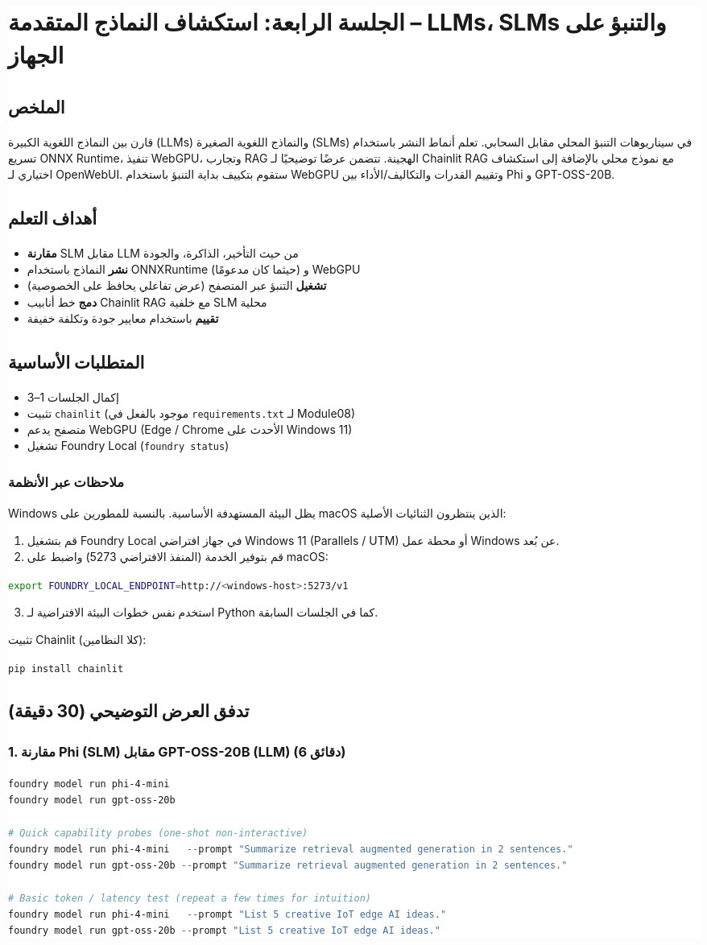 
# الجلسة الرابعة: استكشاف النماذج المتقدمة – LLMs، SLMs والتنبؤ على الجهاز

## الملخص

قارن بين النماذج اللغوية الكبيرة (LLMs) والنماذج اللغوية الصغيرة (SLMs) في سيناريوهات التنبؤ المحلي مقابل السحابي. تعلم أنماط النشر باستخدام تسريع ONNX Runtime، تنفيذ WebGPU، وتجارب RAG الهجينة. تتضمن عرضًا توضيحيًا لـ Chainlit RAG مع نموذج محلي بالإضافة إلى استكشاف اختياري لـ OpenWebUI. ستقوم بتكييف بداية التنبؤ باستخدام WebGPU وتقييم القدرات والتكاليف/الأداء بين Phi و GPT-OSS-20B.

## أهداف التعلم

- **مقارنة** SLM مقابل LLM من حيث التأخير، الذاكرة، والجودة
- **نشر** النماذج باستخدام ONNXRuntime و (حيثما كان مدعومًا) WebGPU
- **تشغيل** التنبؤ عبر المتصفح (عرض تفاعلي يحافظ على الخصوصية)
- **دمج** خط أنابيب Chainlit RAG مع خلفية SLM محلية
- **تقييم** باستخدام معايير جودة وتكلفة خفيفة

## المتطلبات الأساسية

- إكمال الجلسات 1–3
- تثبيت `chainlit` (موجود بالفعل في `requirements.txt` لـ Module08)
- متصفح يدعم WebGPU (Edge / Chrome الأحدث على Windows 11)
- تشغيل Foundry Local (`foundry status`)

### ملاحظات عبر الأنظمة

Windows يظل البيئة المستهدفة الأساسية. بالنسبة للمطورين على macOS الذين ينتظرون الثنائيات الأصلية:
1. قم بتشغيل Foundry Local في جهاز افتراضي Windows 11 (Parallels / UTM) أو محطة عمل Windows عن بُعد.
2. قم بتوفير الخدمة (المنفذ الافتراضي 5273) واضبط على macOS:
```bash
export FOUNDRY_LOCAL_ENDPOINT=http://<windows-host>:5273/v1
```
3. استخدم نفس خطوات البيئة الافتراضية لـ Python كما في الجلسات السابقة.

تثبيت Chainlit (كلا النظامين):
```bash
pip install chainlit
```

## تدفق العرض التوضيحي (30 دقيقة)

### 1. مقارنة Phi (SLM) مقابل GPT-OSS-20B (LLM) (6 دقائق)

```powershell
foundry model run phi-4-mini
foundry model run gpt-oss-20b

# Quick capability probes (one-shot non-interactive)
foundry model run phi-4-mini   --prompt "Summarize retrieval augmented generation in 2 sentences."
foundry model run gpt-oss-20b --prompt "Summarize retrieval augmented generation in 2 sentences."

# Basic token / latency test (repeat a few times for intuition)
foundry model run phi-4-mini   --prompt "List 5 creative IoT edge AI ideas."
foundry model run gpt-oss-20b --prompt "List 5 creative IoT edge AI ideas."
```
